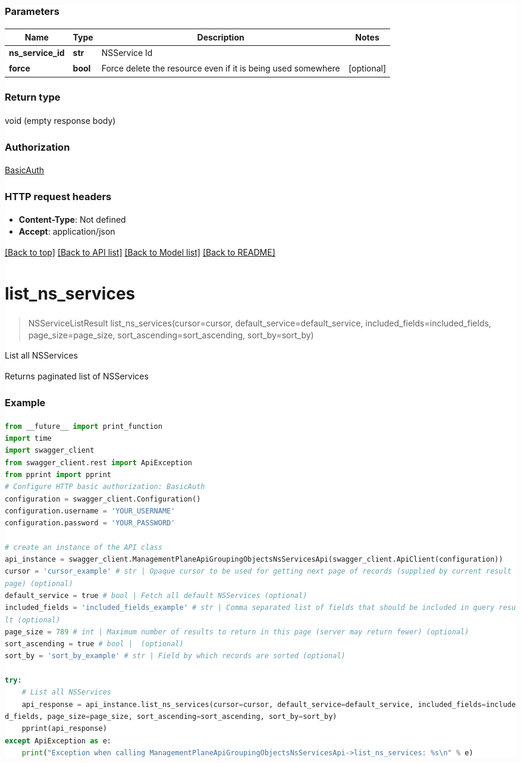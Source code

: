 ### Parameters

Name | Type | Description  | Notes
------------- | ------------- | ------------- | -------------
 **ns_service_id** | **str**| NSService Id | 
 **force** | **bool**| Force delete the resource even if it is being used somewhere  | [optional] 

### Return type

void (empty response body)

### Authorization

[BasicAuth](../README.md#BasicAuth)

### HTTP request headers

 - **Content-Type**: Not defined
 - **Accept**: application/json

[[Back to top]](#) [[Back to API list]](../README.md#documentation-for-api-endpoints) [[Back to Model list]](../README.md#documentation-for-models) [[Back to README]](../README.md)

# **list_ns_services**
> NSServiceListResult list_ns_services(cursor=cursor, default_service=default_service, included_fields=included_fields, page_size=page_size, sort_ascending=sort_ascending, sort_by=sort_by)

List all NSServices

Returns paginated list of NSServices 

### Example
```python
from __future__ import print_function
import time
import swagger_client
from swagger_client.rest import ApiException
from pprint import pprint
# Configure HTTP basic authorization: BasicAuth
configuration = swagger_client.Configuration()
configuration.username = 'YOUR_USERNAME'
configuration.password = 'YOUR_PASSWORD'

# create an instance of the API class
api_instance = swagger_client.ManagementPlaneApiGroupingObjectsNsServicesApi(swagger_client.ApiClient(configuration))
cursor = 'cursor_example' # str | Opaque cursor to be used for getting next page of records (supplied by current result page) (optional)
default_service = true # bool | Fetch all default NSServices (optional)
included_fields = 'included_fields_example' # str | Comma separated list of fields that should be included in query result (optional)
page_size = 789 # int | Maximum number of results to return in this page (server may return fewer) (optional)
sort_ascending = true # bool |  (optional)
sort_by = 'sort_by_example' # str | Field by which records are sorted (optional)

try:
    # List all NSServices
    api_response = api_instance.list_ns_services(cursor=cursor, default_service=default_service, included_fields=included_fields, page_size=page_size, sort_ascending=sort_ascending, sort_by=sort_by)
    pprint(api_response)
except ApiException as e:
    print("Exception when calling ManagementPlaneApiGroupingObjectsNsServicesApi->list_ns_services: %s\n" % e)
```